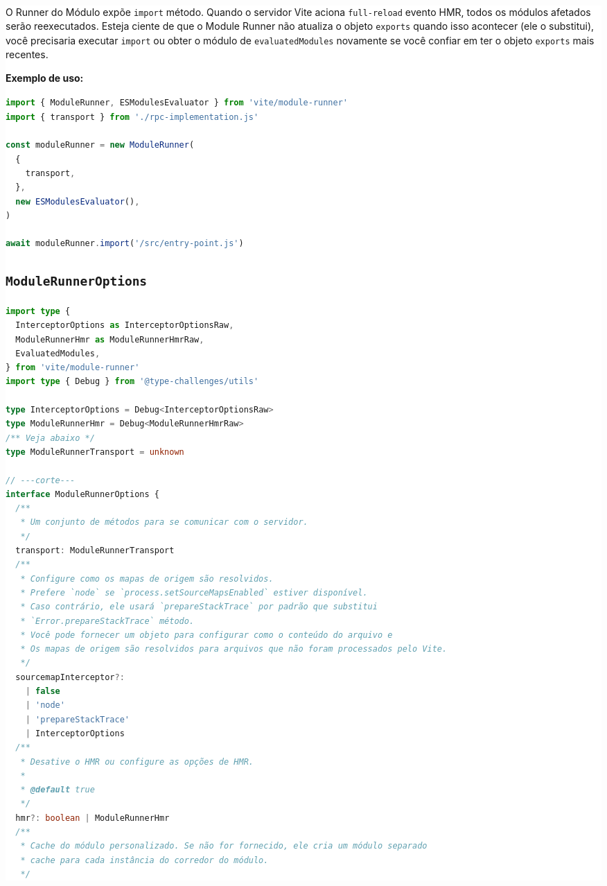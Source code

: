 O Runner do Módulo expõe `import` método. Quando o servidor Vite aciona `full-reload` evento HMR, todos os módulos afetados serão reexecutados. Esteja ciente de que o Module Runner não atualiza o objeto `exports` quando isso acontecer (ele o substitui), você precisaria executar `import` ou obter o módulo de `evaluatedModules` novamente se você confiar em ter o objeto `exports` mais recentes.

**Exemplo de uso:**

```js
import { ModuleRunner, ESModulesEvaluator } from 'vite/module-runner'
import { transport } from './rpc-implementation.js'

const moduleRunner = new ModuleRunner(
  {
    transport,
  },
  new ESModulesEvaluator(),
)

await moduleRunner.import('/src/entry-point.js')
```

## `ModuleRunnerOptions`

```ts twoslash
import type {
  InterceptorOptions as InterceptorOptionsRaw,
  ModuleRunnerHmr as ModuleRunnerHmrRaw,
  EvaluatedModules,
} from 'vite/module-runner'
import type { Debug } from '@type-challenges/utils'

type InterceptorOptions = Debug<InterceptorOptionsRaw>
type ModuleRunnerHmr = Debug<ModuleRunnerHmrRaw>
/** Veja abaixo */
type ModuleRunnerTransport = unknown

// ---corte---
interface ModuleRunnerOptions {
  /**
   * Um conjunto de métodos para se comunicar com o servidor.
   */
  transport: ModuleRunnerTransport
  /**
   * Configure como os mapas de origem são resolvidos.
   * Prefere `node` se `process.setSourceMapsEnabled` estiver disponível.
   * Caso contrário, ele usará `prepareStackTrace` por padrão que substitui
   * `Error.prepareStackTrace` método.
   * Você pode fornecer um objeto para configurar como o conteúdo do arquivo e
   * Os mapas de origem são resolvidos para arquivos que não foram processados pelo Vite.
   */
  sourcemapInterceptor?:
    | false
    | 'node'
    | 'prepareStackTrace'
    | InterceptorOptions
  /**
   * Desative o HMR ou configure as opções de HMR.
   *
   * @default true
   */
  hmr?: boolean | ModuleRunnerHmr
  /**
   * Cache do módulo personalizado. Se não for fornecido, ele cria um módulo separado
   * cache para cada instância do corredor do módulo.
   */
```